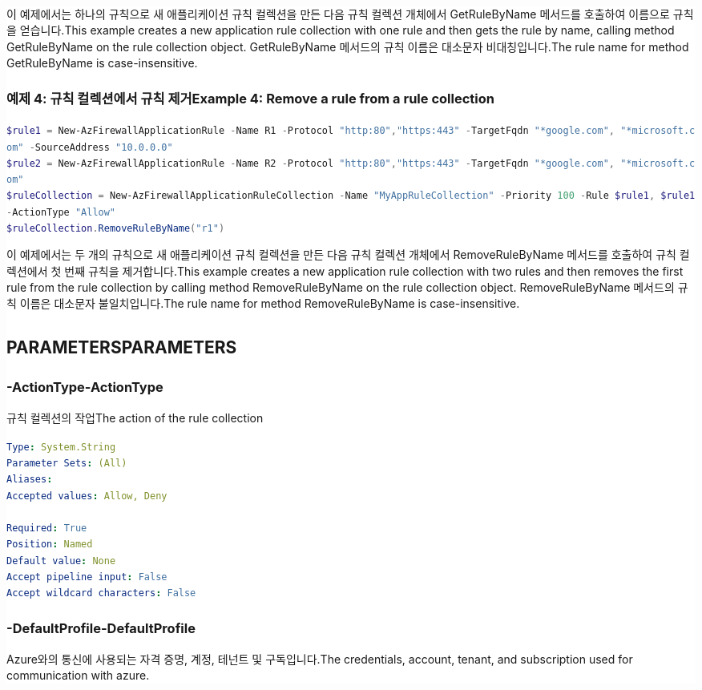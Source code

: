 <span data-ttu-id="2a96b-117">이 예제에서는 하나의 규칙으로 새 애플리케이션 규칙 컬렉션을 만든 다음 규칙 컬렉션 개체에서 GetRuleByName 메서드를 호출하여 이름으로 규칙을 얻습니다.</span><span class="sxs-lookup"><span data-stu-id="2a96b-117">This example creates a new application rule collection with one rule and then gets the rule by name, calling method GetRuleByName on the rule collection object.</span></span> <span data-ttu-id="2a96b-118">GetRuleByName 메서드의 규칙 이름은 대소문자 비대칭입니다.</span><span class="sxs-lookup"><span data-stu-id="2a96b-118">The rule name for method GetRuleByName is case-insensitive.</span></span>

### <span data-ttu-id="2a96b-119">예제 4: 규칙 컬렉션에서 규칙 제거</span><span class="sxs-lookup"><span data-stu-id="2a96b-119">Example 4: Remove a rule from a rule collection</span></span>
```powershell
$rule1 = New-AzFirewallApplicationRule -Name R1 -Protocol "http:80","https:443" -TargetFqdn "*google.com", "*microsoft.com" -SourceAddress "10.0.0.0"
$rule2 = New-AzFirewallApplicationRule -Name R2 -Protocol "http:80","https:443" -TargetFqdn "*google.com", "*microsoft.com" 
$ruleCollection = New-AzFirewallApplicationRuleCollection -Name "MyAppRuleCollection" -Priority 100 -Rule $rule1, $rule1 -ActionType "Allow"
$ruleCollection.RemoveRuleByName("r1")
```

<span data-ttu-id="2a96b-120">이 예제에서는 두 개의 규칙으로 새 애플리케이션 규칙 컬렉션을 만든 다음 규칙 컬렉션 개체에서 RemoveRuleByName 메서드를 호출하여 규칙 컬렉션에서 첫 번째 규칙을 제거합니다.</span><span class="sxs-lookup"><span data-stu-id="2a96b-120">This example creates a new application rule collection with two rules and then removes the first rule from the rule collection by calling method RemoveRuleByName on the rule collection object.</span></span> <span data-ttu-id="2a96b-121">RemoveRuleByName 메서드의 규칙 이름은 대소문자 불일치입니다.</span><span class="sxs-lookup"><span data-stu-id="2a96b-121">The rule name for method RemoveRuleByName is case-insensitive.</span></span>

## <span data-ttu-id="2a96b-122">PARAMETERS</span><span class="sxs-lookup"><span data-stu-id="2a96b-122">PARAMETERS</span></span>

### <span data-ttu-id="2a96b-123">-ActionType</span><span class="sxs-lookup"><span data-stu-id="2a96b-123">-ActionType</span></span>
<span data-ttu-id="2a96b-124">규칙 컬렉션의 작업</span><span class="sxs-lookup"><span data-stu-id="2a96b-124">The action of the rule collection</span></span>

```yaml
Type: System.String
Parameter Sets: (All)
Aliases:
Accepted values: Allow, Deny

Required: True
Position: Named
Default value: None
Accept pipeline input: False
Accept wildcard characters: False
```

### <span data-ttu-id="2a96b-125">-DefaultProfile</span><span class="sxs-lookup"><span data-stu-id="2a96b-125">-DefaultProfile</span></span>
<span data-ttu-id="2a96b-126">Azure와의 통신에 사용되는 자격 증명, 계정, 테넌트 및 구독입니다.</span><span class="sxs-lookup"><span data-stu-id="2a96b-126">The credentials, account, tenant, and subscription used for communication with azure.</span></span>
